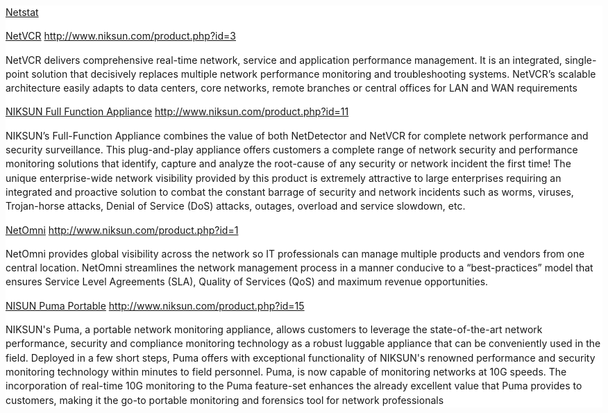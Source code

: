 
[Netstat](netstat.md)



[NetVCR](netvcr.md)
<http://www.niksun.com/product.php?id=3>

NetVCR delivers comprehensive real-time network, service and application
performance management. It is an integrated, single-point solution that
decisively replaces multiple network performance monitoring and
troubleshooting systems. NetVCR’s scalable architecture easily adapts to
data centers, core networks, remote branches or central offices for LAN
and WAN requirements



[NIKSUN Full Function Appliance](niksun_full_function_appliance.md)
<http://www.niksun.com/product.php?id=11>

NIKSUN’s Full-Function Appliance combines the value of both NetDetector
and NetVCR for complete network performance and security surveillance.
This plug-and-play appliance offers customers a complete range of
network security and performance monitoring solutions that identify,
capture and analyze the root-cause of any security or network incident
the first time! The unique enterprise-wide network visibility provided
by this product is extremely attractive to large enterprises requiring
an integrated and proactive solution to combat the constant barrage of
security and network incidents such as worms, viruses, Trojan-horse
attacks, Denial of Service (DoS) attacks, outages, overload and service
slowdown, etc.



[NetOmni](netomni.md)
<http://www.niksun.com/product.php?id=1>

NetOmni provides global visibility across the network so IT
professionals can manage multiple products and vendors from one central
location. NetOmni streamlines the network management process in a manner
conducive to a “best-practices” model that ensures Service Level
Agreements (SLA), Quality of Services (QoS) and maximum revenue
opportunities.



[NISUN Puma Portable](nisun_puma_portable.md)
<http://www.niksun.com/product.php?id=15>

NIKSUN's Puma, a portable network monitoring appliance, allows customers
to leverage the state-of-the-art network performance, security and
compliance monitoring technology as a robust luggable appliance that can
be conveniently used in the field. Deployed in a few short steps, Puma
offers with exceptional functionality of NIKSUN's renowned performance
and security monitoring technology within minutes to field personnel.
Puma, is now capable of monitoring networks at 10G speeds. The
incorporation of real-time 10G monitoring to the Puma feature-set
enhances the already excellent value that Puma provides to customers,
making it the go-to portable monitoring and forensics tool for network
professionals
